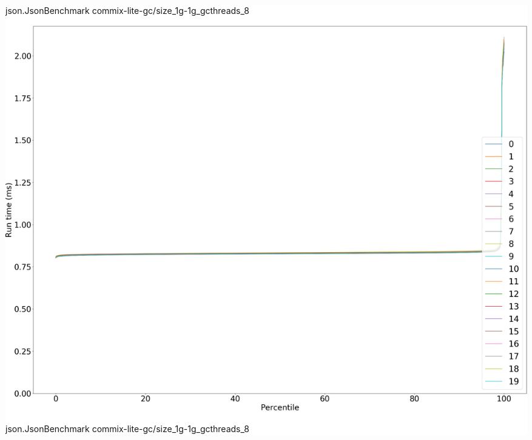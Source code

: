 json.JsonBenchmark commix-lite-gc/size_1g-1g_gcthreads_8

![json.JsonBenchmark commix-lite-gc/size_1g-1g_gcthreads_8](percentile_json.JsonBenchmark_conf1.png)

json.JsonBenchmark commix-lite-gc/size_1g-1g_gcthreads_8
